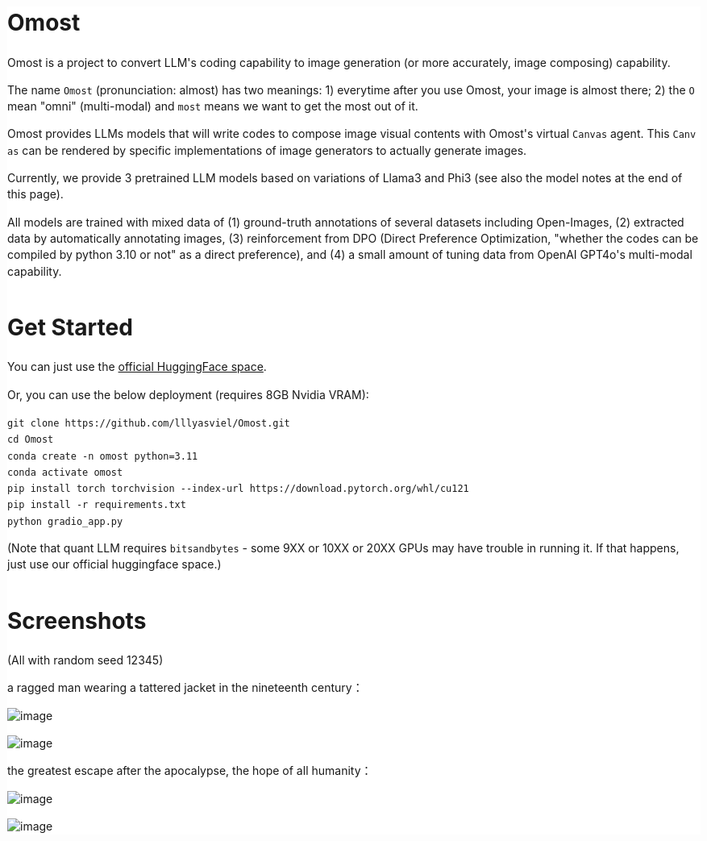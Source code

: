 # Omost

Omost is a project to convert LLM's coding capability to image generation (or more accurately, image composing) capability. 

The name `Omost` (pronunciation: almost) has two meanings: 1) everytime after you use Omost, your image is almost there; 2) the `O` mean "omni" (multi-modal) and `most` means we want to get the most out of it.

Omost provides LLMs models that will write codes to compose image visual contents with Omost's virtual `Canvas` agent. This `Canvas` can be rendered by specific implementations of image generators to actually generate images.

Currently, we provide 3 pretrained LLM models based on variations of Llama3 and Phi3 (see also the model notes at the end of this page).

All models are trained with mixed data of (1) ground-truth annotations of several datasets including Open-Images, (2) extracted data by automatically annotating images, (3) reinforcement from DPO (Direct Preference Optimization, "whether the codes can be compiled by python 3.10 or not" as a direct preference), and (4) a small amount of tuning data from OpenAI GPT4o's multi-modal capability.

# Get Started

You can just use the [official HuggingFace space](https://huggingface.co/spaces/lllyasviel/Omost).

Or, you can use the below deployment (requires 8GB Nvidia VRAM):

    git clone https://github.com/lllyasviel/Omost.git
    cd Omost
    conda create -n omost python=3.11
    conda activate omost
    pip install torch torchvision --index-url https://download.pytorch.org/whl/cu121
    pip install -r requirements.txt
    python gradio_app.py

(Note that quant LLM requires `bitsandbytes` - some 9XX or 10XX or 20XX GPUs may have trouble in running it. If that happens, just use our official huggingface space.)

# Screenshots

(All with random seed 12345)

a ragged man wearing a tattered jacket in the nineteenth century：

![image](https://github.com/lllyasviel/Omost/assets/19834515/6acc5eac-87e4-428b-a209-1d4b947c590c)

![image](https://github.com/lllyasviel/Omost/assets/19834515/c60dadfc-6e82-4582-9561-8389260714c0)

the greatest escape after the apocalypse, the hope of all humanity：

![image](https://github.com/lllyasviel/Omost/assets/19834515/997d41ab-ea52-4036-898b-47c8b863acf4)

![image](https://github.com/lllyasviel/Omost/assets/19834515/c6653558-bfd8-40d9-95fb-c5ec1b68c289)
